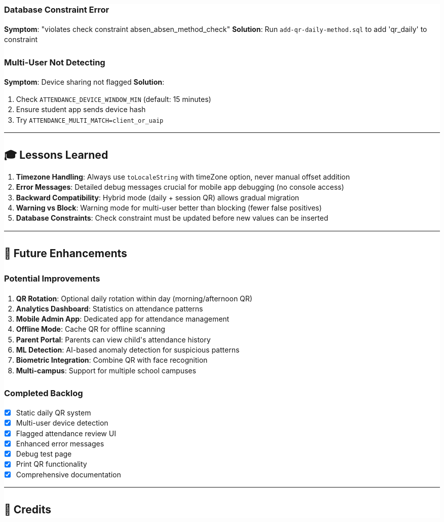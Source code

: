 ### Database Constraint Error
**Symptom**: "violates check constraint absen_absen_method_check"
**Solution**: Run `add-qr-daily-method.sql` to add 'qr_daily' to constraint

### Multi-User Not Detecting
**Symptom**: Device sharing not flagged
**Solution**: 
1. Check `ATTENDANCE_DEVICE_WINDOW_MIN` (default: 15 minutes)
2. Ensure student app sends device hash
3. Try `ATTENDANCE_MULTI_MATCH=client_or_uaip`

---

## 🎓 Lessons Learned

1. **Timezone Handling**: Always use `toLocaleString` with timeZone option, never manual offset addition
2. **Error Messages**: Detailed debug messages crucial for mobile app debugging (no console access)
3. **Backward Compatibility**: Hybrid mode (daily + session QR) allows gradual migration
4. **Warning vs Block**: Warning mode for multi-user better than blocking (fewer false positives)
5. **Database Constraints**: Check constraint must be updated before new values can be inserted

---

## 🔮 Future Enhancements

### Potential Improvements
1. **QR Rotation**: Optional daily rotation within day (morning/afternoon QR)
2. **Analytics Dashboard**: Statistics on attendance patterns
3. **Mobile Admin App**: Dedicated app for attendance management
4. **Offline Mode**: Cache QR for offline scanning
5. **Parent Portal**: Parents can view child's attendance history
6. **ML Detection**: AI-based anomaly detection for suspicious patterns
7. **Biometric Integration**: Combine QR with face recognition
8. **Multi-campus**: Support for multiple school campuses

### Completed Backlog
- [x] Static daily QR system
- [x] Multi-user device detection
- [x] Flagged attendance review UI
- [x] Enhanced error messages
- [x] Debug test page
- [x] Print QR functionality
- [x] Comprehensive documentation

---

## 👥 Credits
